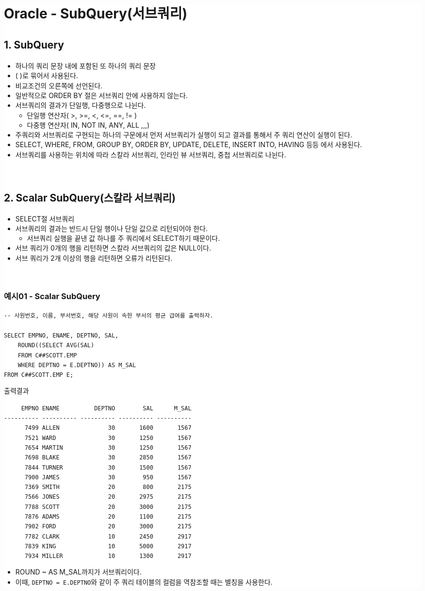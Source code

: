 # Oracle - SubQuery(서브쿼리)

## 1. SubQuery
- 하나의 쿼리 문장 내에 포함된 또 하나의 쿼리 문장
- ( )로 묶어서 사용된다.
- 비교조건의 오른쪽에 선언된다.
- 일반적으로 ORDER BY 절은 서브쿼리 안에 사용하지 않는다.
- 서브쿼리의 결과가 단일행, 다중행으로 나뉜다.
  - 단일행 연산자( >, >=, <, <=, ==, != )
  - 다중행 연산자( IN, NOT IN, ANY, ALL ,,,)
- 주쿼리와 서브쿼리로 구현되는 하나의 구문에서 먼저 서브쿼리가 실행이 되고 결과를 통해서 주 쿼리 연산이 실행이 된다.
- SELECT, WHERE, FROM, GROUP BY, ORDER BY, UPDATE, DELETE, INSERT INTO, HAVING 등등 에서 사용된다.
- 서브쿼리를 사용하는 위치에 따라 스칼라 서브쿼리, 인라인 뷰 서브쿼리, 중첩 서브쿼리로 나뉜다.

<br/>

## 2. Scalar SubQuery(스칼라 서브쿼리)
- SELECT절 서브쿼리
- 서브쿼리의 결과는 반드시 단일 행이나 단일 값으로 리턴되어야 한다.
  - 서브쿼리 실행을 끝낸 값 하나를 주 쿼리에서 SELECT하기 때문이다.
- 서브 쿼리가 0개의 행을 리턴하면 스칼라 서브쿼리의 값은 NULL이다.
- 서브 쿼리가 2개 이상의 행을 리턴하면 오류가 리턴된다.

<br/>

### 예시01 - Scalar SubQuery
```oracle
-- 사원번호, 이름, 부서번호, 해당 사원이 속한 부서의 평균 급여를 출력하자.

SELECT EMPNO, ENAME, DEPTNO, SAL,
    ROUND((SELECT AVG(SAL)
    FROM C##SCOTT.EMP
    WHERE DEPTNO = E.DEPTNO)) AS M_SAL
FROM C##SCOTT.EMP E;
```
출력결과
```oracle
     EMPNO ENAME          DEPTNO        SAL      M_SAL
---------- ---------- ---------- ---------- ----------
      7499 ALLEN              30       1600       1567
      7521 WARD               30       1250       1567
      7654 MARTIN             30       1250       1567
      7698 BLAKE              30       2850       1567
      7844 TURNER             30       1500       1567
      7900 JAMES              30        950       1567
      7369 SMITH              20        800       2175
      7566 JONES              20       2975       2175
      7788 SCOTT              20       3000       2175
      7876 ADAMS              20       1100       2175
      7902 FORD               20       3000       2175
      7782 CLARK              10       2450       2917
      7839 KING               10       5000       2917
      7934 MILLER             10       1300       2917
```
- ROUND ~ AS M_SAL까지가 서브쿼리이다.
- 이때, `DEPTNO = E.DEPTNO`와 같이 주 쿼리 테이블의 컬럼을 역참조할 때는 별칭을 사용한다.
